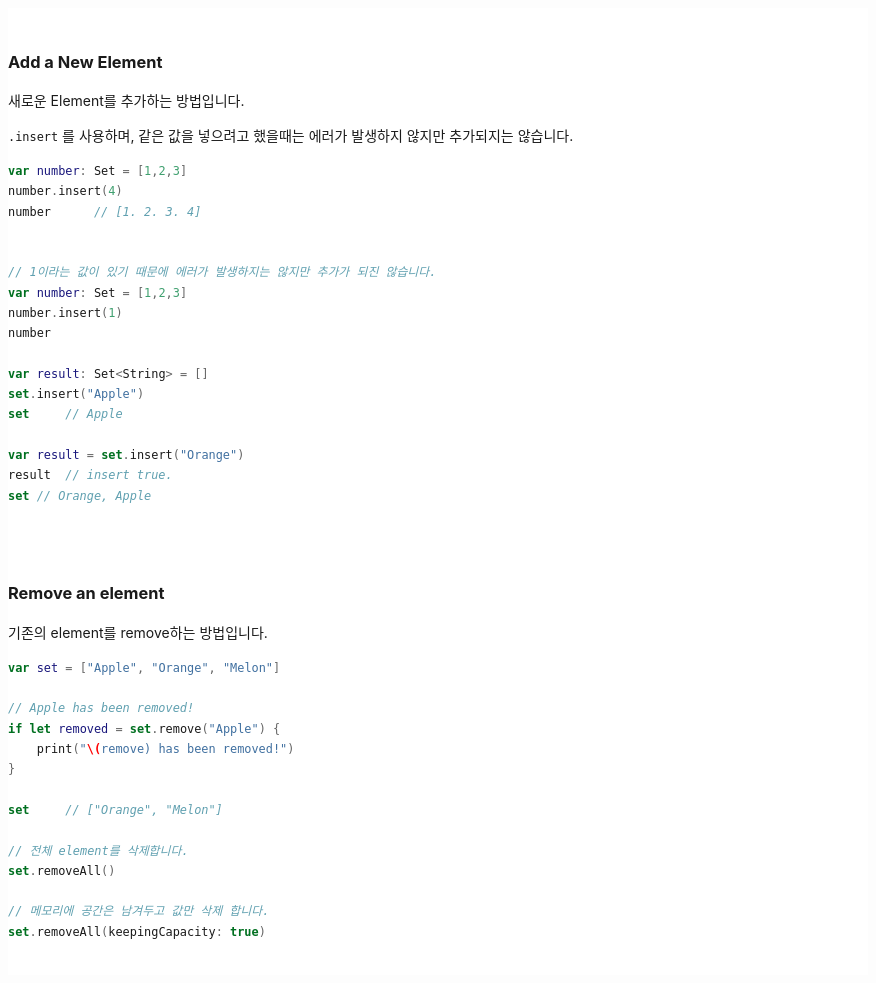 <br>

### Add a New Element

새로운 Element를 추가하는 방법입니다.

`.insert` 를 사용하며, 같은 값을 넣으려고 했을때는 에러가 발생하지 않지만 추가되지는 않습니다.

```swift
var number: Set = [1,2,3]
number.insert(4)	
number		// [1. 2. 3. 4]


// 1이라는 값이 있기 때문에 에러가 발생하지는 않지만 추가가 되진 않습니다. 
var number: Set = [1,2,3]
number.insert(1)	
number

var result: Set<String> = []
set.insert("Apple")
set 	// Apple

var result = set.insert("Orange")
result	// insert true.
set	// Orange, Apple
```

<br>

<br>

### Remove an element

기존의 element를 remove하는 방법입니다.

```swift
var set = ["Apple", "Orange", "Melon"]

// Apple has been removed!
if let removed = set.remove("Apple") {
    print("\(remove) has been removed!")
}

set		// ["Orange", "Melon"]

// 전체 element를 삭제합니다.
set.removeAll()

// 메모리에 공간은 남겨두고 값만 삭제 합니다.
set.removeAll(keepingCapacity: true)
```

<br>
